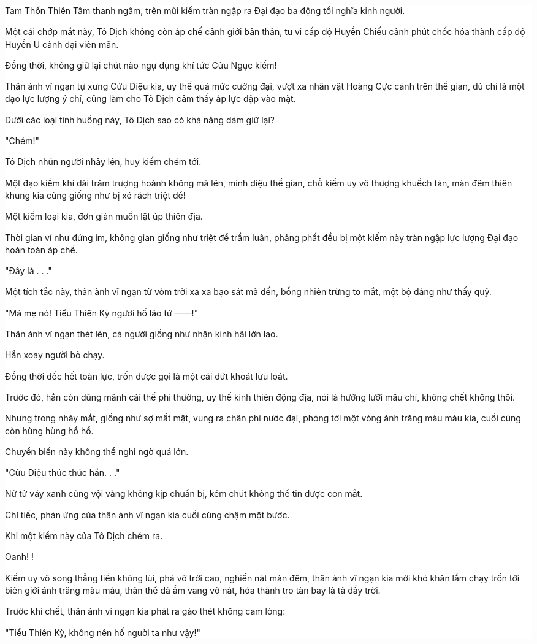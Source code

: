 Tam Thốn Thiên Tâm thanh ngâm, trên mũi kiếm tràn ngập ra Đại đạo ba động tối nghĩa kinh người.

Một cái chớp mắt này, Tô Dịch không còn áp chế cảnh giới bản thân, tu vi cấp độ Huyền Chiếu cảnh phút chốc hóa thành cấp độ Huyền U cảnh đại viên mãn.

Đồng thời, không giữ lại chút nào ngự dụng khí tức Cửu Ngục kiếm!

Thân ảnh vĩ ngạn tự xưng Cửu Diệu kia, uy thế quá mức cường đại, vượt xa nhân vật Hoàng Cực cảnh trên thế gian, dù chỉ là một đạo lực lượng ý chí, cũng làm cho Tô Dịch cảm thấy áp lực đập vào mặt.

Dưới các loại tình huống này, Tô Dịch sao có khả năng dám giữ lại?

"Chém!"

Tô Dịch nhún người nhảy lên, huy kiếm chém tới.

Một đạo kiếm khí dài trăm trượng hoành không mà lên, minh diệu thế gian, chỗ kiếm uy vô thượng khuếch tán, màn đêm thiên khung kia cũng giống như bị xé rách triệt để!

Một kiếm loại kia, đơn giản muốn lật úp thiên địa.

Thời gian ví như đứng im, không gian giống như triệt để trầm luân, phảng phất đều bị một kiếm này tràn ngập lực lượng Đại đạo hoàn toàn áp chế.

"Đây là . . ."

Một tích tắc này, thân ảnh vĩ ngạn từ vòm trời xa xa bạo sát mà đến, bỗng nhiên trừng to mắt, một bộ dáng như thấy quỷ.

"Mả mẹ nó! Tiểu Thiên Kỳ ngươi hố lão tử ——!"

Thân ảnh vĩ ngạn thét lên, cả người giống như nhận kinh hãi lớn lao.

Hắn xoay người bỏ chạy.

Đồng thời dốc hết toàn lực, trốn được gọi là một cái dứt khoát lưu loát.

Trước đó, hắn còn dũng mãnh cái thế phi thường, uy thế kinh thiên động địa, nói là hướng lưỡi mâu chỉ, không chết không thôi.

Nhưng trong nháy mắt, giống như sợ mất mật, vung ra chân phi nước đại, phóng tới một vòng ánh trăng màu máu kia, cuối cùng còn hùng hùng hổ hổ.

Chuyển biến này không thể nghi ngờ quá lớn.

"Cửu Diệu thúc thúc hắn. . ."

Nữ tử váy xanh cũng vội vàng không kịp chuẩn bị, kém chút không thể tin được con mắt.

Chỉ tiếc, phản ứng của thân ảnh vĩ ngạn kia cuối cùng chậm một bước.

Khi một kiếm này của Tô Dịch chém ra.

Oanh! !

Kiếm uy vô song thẳng tiến không lùi, phá vỡ trời cao, nghiền nát màn đêm, thân ảnh vĩ ngạn kia mới khó khăn lắm chạy trốn tới biên giới ánh trăng màu máu, thân thể đã ầm vang vỡ nát, hóa thành tro tàn bay lả tả đầy trời.

Trước khi chết, thân ảnh vĩ ngạn kia phát ra gào thét không cam lòng:

"Tiểu Thiên Kỳ, không nên hố người ta như vậy!"
